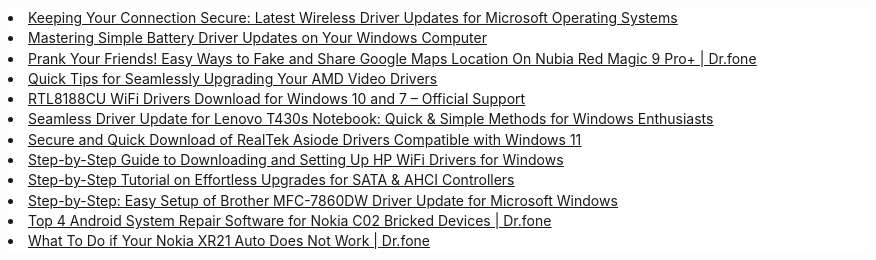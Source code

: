 <li><a href="https://win-amazing.techidaily.com/keeping-your-connection-secure-latest-wireless-driver-updates-for-microsoft-operating-systems/"><u>Keeping Your Connection Secure: Latest Wireless Driver Updates for Microsoft Operating Systems</u></a></li>
<li><a href="https://win-amazing.techidaily.com/mastering-simple-battery-driver-updates-on-your-windows-computer/"><u>Mastering Simple Battery Driver Updates on Your Windows Computer</u></a></li>
<li><a href="https://fake-location.techidaily.com/prank-your-friends-easy-ways-to-fake-and-share-google-maps-location-on-nubia-red-magic-9-proplus-drfone-by-drfone-virtual-android/"><u>Prank Your Friends! Easy Ways to Fake and Share Google Maps Location On Nubia Red Magic 9 Pro+ | Dr.fone</u></a></li>
<li><a href="https://win-amazing.techidaily.com/quick-tips-for-seamlessly-upgrading-your-amd-video-drivers/"><u>Quick Tips for Seamlessly Upgrading Your AMD Video Drivers</u></a></li>
<li><a href="https://win-amazing.techidaily.com/rtl8188cu-wifi-drivers-download-for-windows-10-and-7-official-support/"><u>RTL8188CU WiFi Drivers Download for Windows 10 and 7 – Official Support</u></a></li>
<li><a href="https://win-amazing.techidaily.com/seamless-driver-update-for-lenovo-t430s-notebook-quick-and-simple-methods-for-windows-enthusiasts/"><u>Seamless Driver Update for Lenovo T430s Notebook: Quick & Simple Methods for Windows Enthusiasts</u></a></li>
<li><a href="https://win-amazing.techidaily.com/secure-and-quick-download-of-realtek-asiode-drivers-compatible-with-windows-11/"><u>Secure and Quick Download of RealTek Asiode Drivers Compatible with Windows 11</u></a></li>
<li><a href="https://win-amazing.techidaily.com/step-by-step-guide-to-downloading-and-setting-up-hp-wifi-drivers-for-windows/"><u>Step-by-Step Guide to Downloading and Setting Up HP WiFi Drivers for Windows</u></a></li>
<li><a href="https://win-amazing.techidaily.com/step-by-step-tutorial-on-effortless-upgrades-for-sata-and-ahci-controllers/"><u>Step-by-Step Tutorial on Effortless Upgrades for SATA & AHCI Controllers</u></a></li>
<li><a href="https://win-amazing.techidaily.com/step-by-step-easy-setup-of-brother-mfc-7860dw-driver-update-for-microsoft-windows/"><u>Step-by-Step: Easy Setup of Brother MFC-7860DW Driver Update for Microsoft Windows</u></a></li>
<li><a href="https://howto.techidaily.com/top-4-android-system-repair-software-for-nokia-c02-bricked-devices-drfone-by-drfone-fix-android-problems-fix-android-problems/"><u>Top 4 Android System Repair Software for Nokia C02 Bricked Devices | Dr.fone</u></a></li>
<li><a href="https://howto.techidaily.com/what-to-do-if-your-nokia-xr21-auto-does-not-work-drfone-by-drfone-fix-android-problems-fix-android-problems/"><u>What To Do if Your Nokia XR21 Auto Does Not Work | Dr.fone</u></a></li>
</ul></div>
